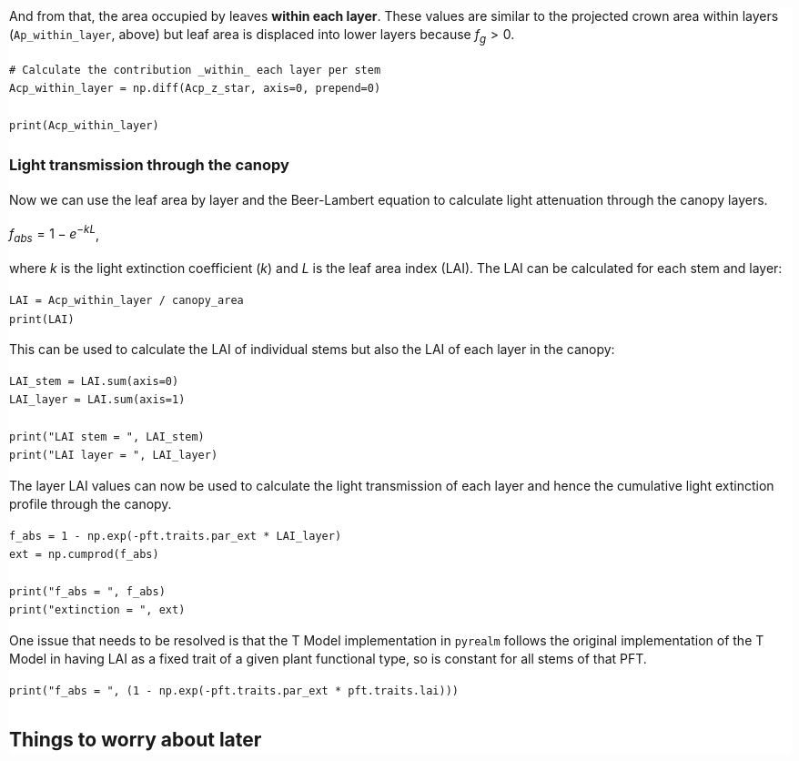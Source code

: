And from that, the area occupied by leaves **within each layer**. These values are
similar to the projected crown area within layers (`Ap_within_layer`, above) but
leaf area is displaced into lower layers because $f_g > 0$.

```{code-cell}
# Calculate the contribution _within_ each layer per stem
Acp_within_layer = np.diff(Acp_z_star, axis=0, prepend=0)

print(Acp_within_layer)
```

### Light transmission through the canopy

Now we can use the leaf area by layer and the Beer-Lambert equation to calculate light
attenuation through the canopy layers.

$f_{abs} = 1 - e ^ {-kL}$,

where $k$ is the light extinction coefficient ($k$) and $L$ is the leaf area index
(LAI). The LAI can be calculated for each stem and layer:

```{code-cell}
LAI = Acp_within_layer / canopy_area
print(LAI)
```

This can be used to calculate the LAI of individual stems but also the LAI of each layer
in the canopy:

```{code-cell}
LAI_stem = LAI.sum(axis=0)
LAI_layer = LAI.sum(axis=1)

print("LAI stem = ", LAI_stem)
print("LAI layer = ", LAI_layer)
```

The layer LAI values can now be used to calculate the light transmission of each layer and
hence the cumulative light extinction profile through the canopy.

```{code-cell}
f_abs = 1 - np.exp(-pft.traits.par_ext * LAI_layer)
ext = np.cumprod(f_abs)

print("f_abs = ", f_abs)
print("extinction = ", ext)
```

One issue that needs to be resolved is that the T Model implementation in `pyrealm`
follows the original implementation of the T Model in having LAI as a fixed trait of
a given plant functional type, so is constant for all stems of that PFT.

```{code-cell}
print("f_abs = ", (1 - np.exp(-pft.traits.par_ext * pft.traits.lai)))
```

## Things to worry about later
